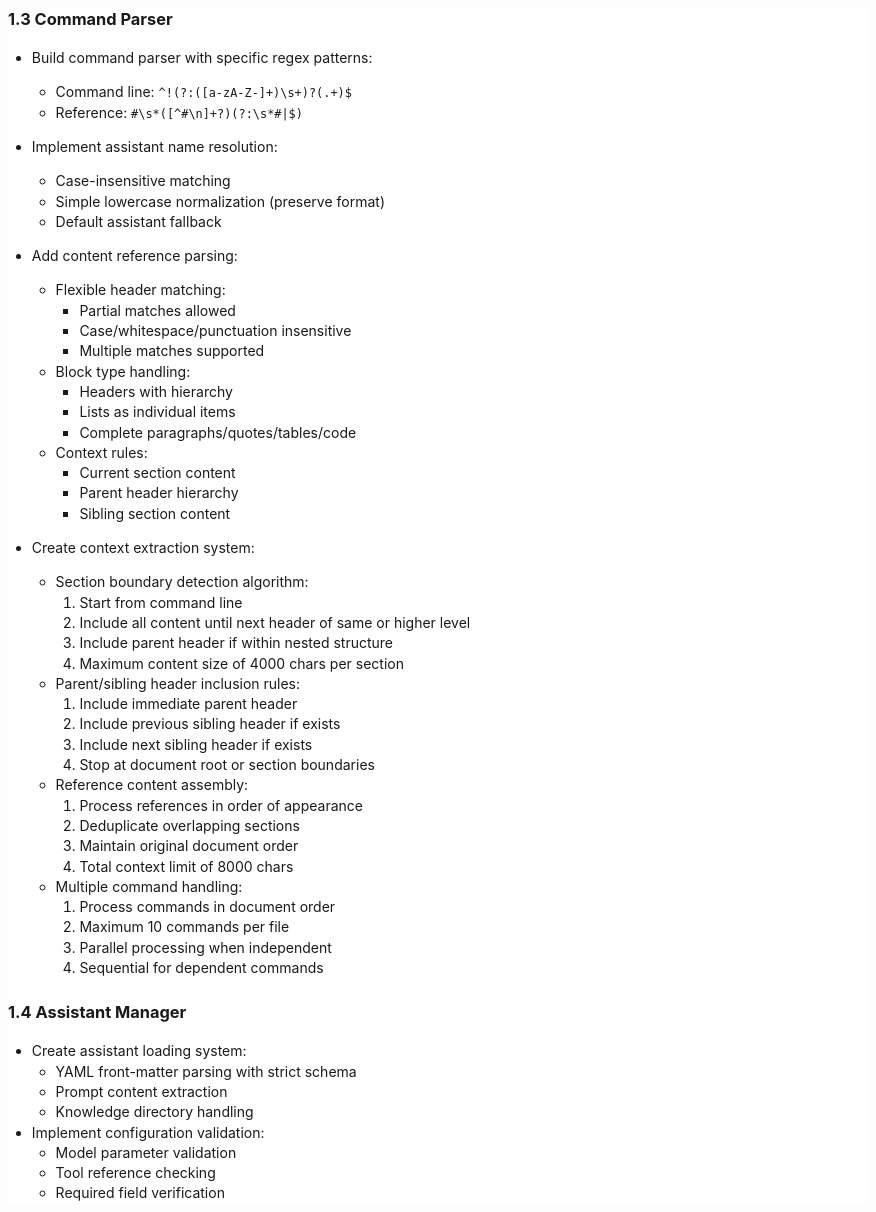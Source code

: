### 1.3 Command Parser
- Build command parser with specific regex patterns:
  - Command line: `^!(?:([a-zA-Z-]+)\s+)?(.+)$`
  - Reference: `#\s*([^#\n]+?)(?:\s*#|$)`
- Implement assistant name resolution:
  - Case-insensitive matching
  - Simple lowercase normalization (preserve format)
  - Default assistant fallback
- Add content reference parsing:
  - Flexible header matching:
    * Partial matches allowed
    * Case/whitespace/punctuation insensitive
    * Multiple matches supported
  - Block type handling:
    * Headers with hierarchy
    * Lists as individual items
    * Complete paragraphs/quotes/tables/code
  - Context rules:
    * Current section content
    * Parent header hierarchy
    * Sibling section content

- Create context extraction system:
  * Section boundary detection algorithm:
    1. Start from command line
    2. Include all content until next header of same or higher level
    3. Include parent header if within nested structure
    4. Maximum content size of 4000 chars per section
  * Parent/sibling header inclusion rules:
    1. Include immediate parent header
    2. Include previous sibling header if exists
    3. Include next sibling header if exists
    4. Stop at document root or section boundaries
  * Reference content assembly:
    1. Process references in order of appearance
    2. Deduplicate overlapping sections
    3. Maintain original document order
    4. Total context limit of 8000 chars
  * Multiple command handling:
    1. Process commands in document order
    2. Maximum 10 commands per file
    3. Parallel processing when independent
    4. Sequential for dependent commands

### 1.4 Assistant Manager
- Create assistant loading system:
  - YAML front-matter parsing with strict schema
  - Prompt content extraction
  - Knowledge directory handling
- Implement configuration validation:
  - Model parameter validation
  - Tool reference checking
  - Required field verification
